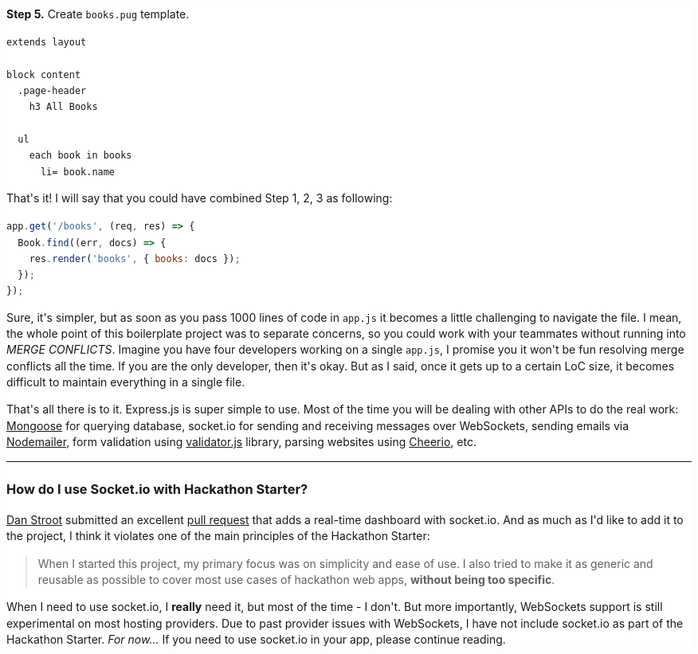 **Step 5.** Create `books.pug` template.

```pug
extends layout

block content
  .page-header
    h3 All Books

  ul
    each book in books
      li= book.name
```

That's it! I will say that you could have combined Step 1, 2, 3 as following:

```js
app.get('/books', (req, res) => {
  Book.find((err, docs) => {
    res.render('books', { books: docs });
  });
});
```

Sure, it's simpler, but as soon as you pass 1000 lines of code in `app.js` it becomes a little challenging to navigate the file.
I mean, the whole point of this boilerplate project was to separate concerns, so you could work with your teammates without running into _MERGE CONFLICTS_. Imagine you have four developers working on a single `app.js`, I promise you it won't be fun resolving merge conflicts all the time.
If you are the only developer, then it's okay. But as I said, once it gets up to a certain LoC size, it becomes difficult to maintain everything in a single file.

That's all there is to it. Express.js is super simple to use.
Most of the time you will be dealing with other APIs to do the real work:
[Mongoose](http://mongoosejs.com/docs/guide.html) for querying database, socket.io for sending and receiving messages over WebSockets, sending emails via [Nodemailer](http://nodemailer.com/), form validation using [validator.js](https://github.com/validatorjs/validator.js) library, parsing websites using [Cheerio](https://github.com/cheeriojs/cheerio), etc.

<hr>

### How do I use Socket.io with Hackathon Starter?

[Dan Stroot](https://github.com/dstroot) submitted an excellent [pull request](https://github.com/dstroot/hackathon-starter/commit/0a632def1ce8da446709d92812423d337c977d75) that adds a real-time dashboard with socket.io.
And as much as I'd like to add it to the project, I think it violates one of the main principles of the Hackathon Starter:

> When I started this project, my primary focus was on simplicity and ease of use.
> I also tried to make it as generic and reusable as possible to cover most use cases of
> hackathon web apps, **without being too specific**.

When I need to use socket.io, I **really** need it, but most of the time - I don't. But more importantly, WebSockets support is still experimental on most hosting providers.
Due to past provider issues with WebSockets, I have not include socket.io as part of the Hackathon Starter. _For now..._
If you need to use socket.io in your app, please continue reading.
